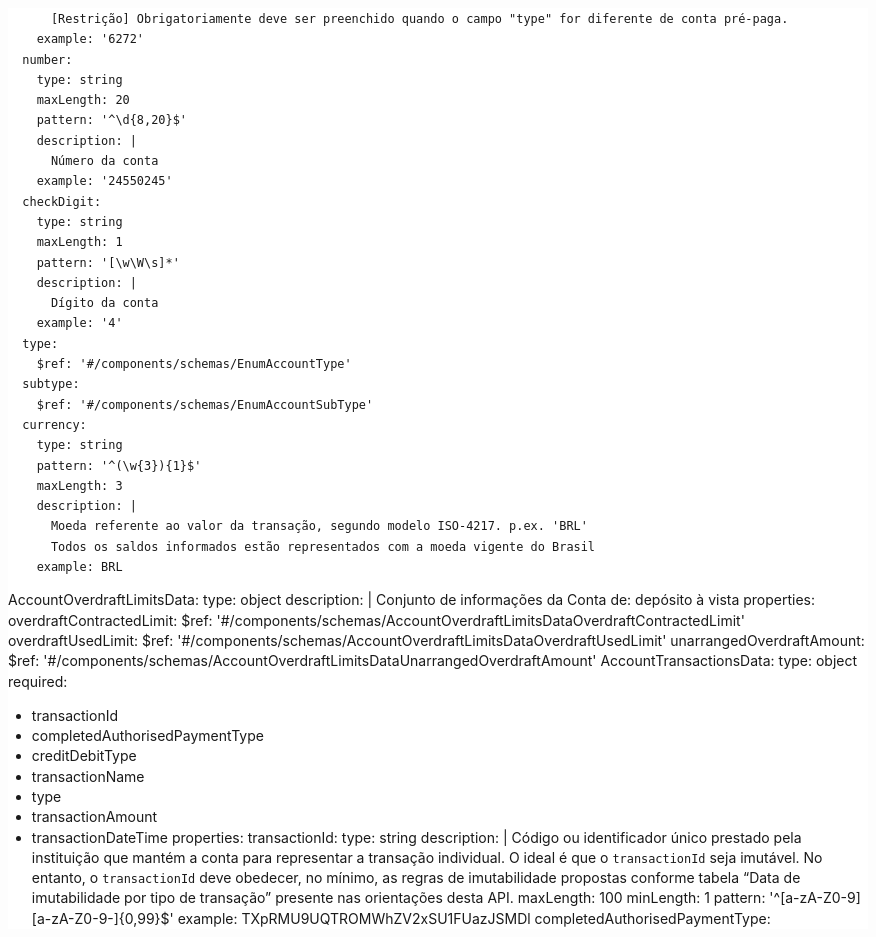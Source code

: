           [Restrição] Obrigatoriamente deve ser preenchido quando o campo "type" for diferente de conta pré-paga.
        example: '6272'
      number:
        type: string
        maxLength: 20
        pattern: '^\d{8,20}$'
        description: |
          Número da conta
        example: '24550245'
      checkDigit:
        type: string
        maxLength: 1
        pattern: '[\w\W\s]*'
        description: |
          Dígito da conta
        example: '4'
      type:
        $ref: '#/components/schemas/EnumAccountType'
      subtype:
        $ref: '#/components/schemas/EnumAccountSubType'
      currency:
        type: string
        pattern: '^(\w{3}){1}$'
        maxLength: 3
        description: |
          Moeda referente ao valor da transação, segundo modelo ISO-4217. p.ex. 'BRL' 
          Todos os saldos informados estão representados com a moeda vigente do Brasil
        example: BRL
  AccountOverdraftLimitsData:
  type: object
  description: |
  Conjunto de informações da Conta de: depósito à vista
  properties:
  overdraftContractedLimit:
  $ref: '#/components/schemas/AccountOverdraftLimitsDataOverdraftContractedLimit'
  overdraftUsedLimit:
  $ref: '#/components/schemas/AccountOverdraftLimitsDataOverdraftUsedLimit'
  unarrangedOverdraftAmount:
  $ref: '#/components/schemas/AccountOverdraftLimitsDataUnarrangedOverdraftAmount'
  AccountTransactionsData:
  type: object
  required:
  - transactionId
  - completedAuthorisedPaymentType
  - creditDebitType
  - transactionName
  - type
  - transactionAmount
  - transactionDateTime
  properties:
  transactionId:
  type: string
  description: |
  Código ou identificador único prestado pela instituição que mantém a conta para representar a transação individual.
  O ideal é que o `transactionId` seja imutável.
  No entanto, o `transactionId` deve obedecer, no mínimo, as regras de imutabilidade propostas conforme tabela “Data de imutabilidade por tipo de transação” presente nas orientações desta API.
  maxLength: 100
  minLength: 1
  pattern: '^[a-zA-Z0-9][a-zA-Z0-9-]{0,99}$'
  example: TXpRMU9UQTROMWhZV2xSU1FUazJSMDl
  completedAuthorisedPaymentType:
